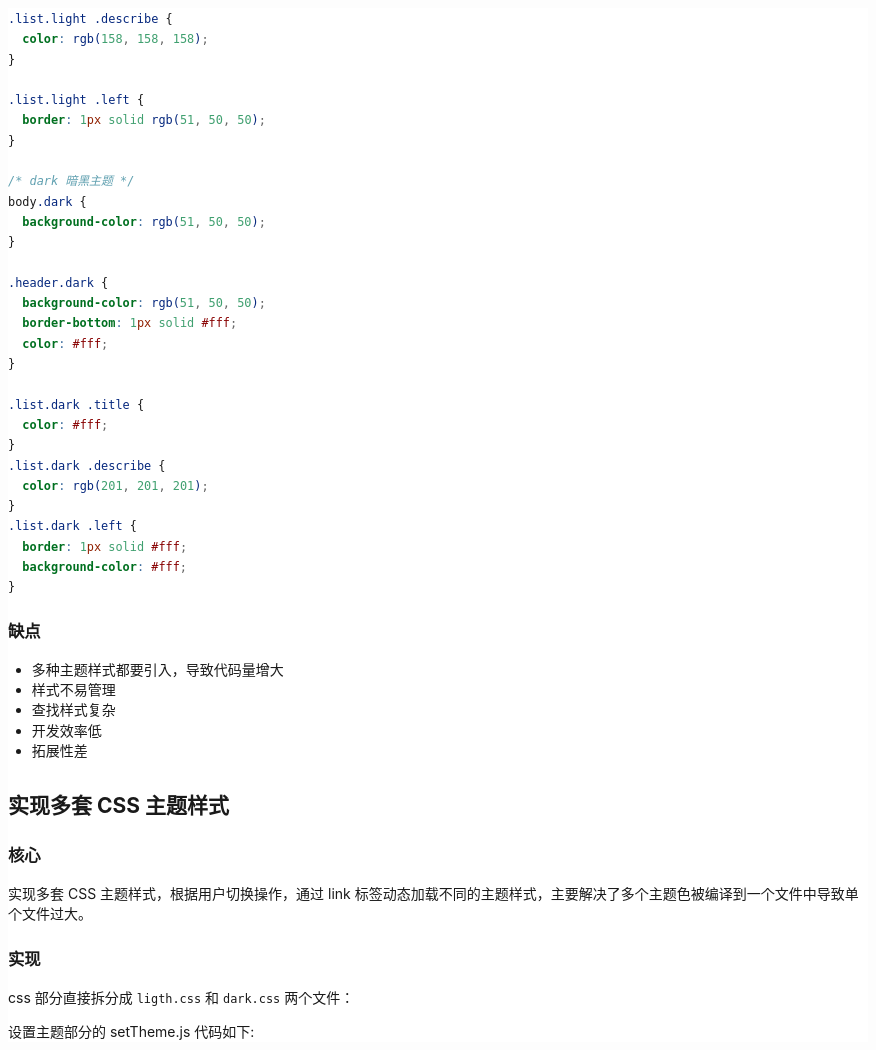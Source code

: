 ```css
.list.light .describe {
  color: rgb(158, 158, 158);
}

.list.light .left {
  border: 1px solid rgb(51, 50, 50);
}

/* dark 暗黑主题 */
body.dark {
  background-color: rgb(51, 50, 50);
}

.header.dark {
  background-color: rgb(51, 50, 50);
  border-bottom: 1px solid #fff;
  color: #fff;
}

.list.dark .title {
  color: #fff;
}
.list.dark .describe {
  color: rgb(201, 201, 201);
}
.list.dark .left {
  border: 1px solid #fff;
  background-color: #fff;
}
```

### 缺点

- 多种主题样式都要引入，导致代码量增大
- 样式不易管理
- 查找样式复杂
- 开发效率低
- 拓展性差

## 实现多套 CSS 主题样式

### 核心

实现多套 CSS 主题样式，根据用户切换操作，通过 link 标签动态加载不同的主题样式，主要解决了多个主题色被编译到一个文件中导致单个文件过大。

### 实现

css 部分直接拆分成 `ligth.css` 和 `dark.css` 两个文件：

设置主题部分的 setTheme.js 代码如下:
